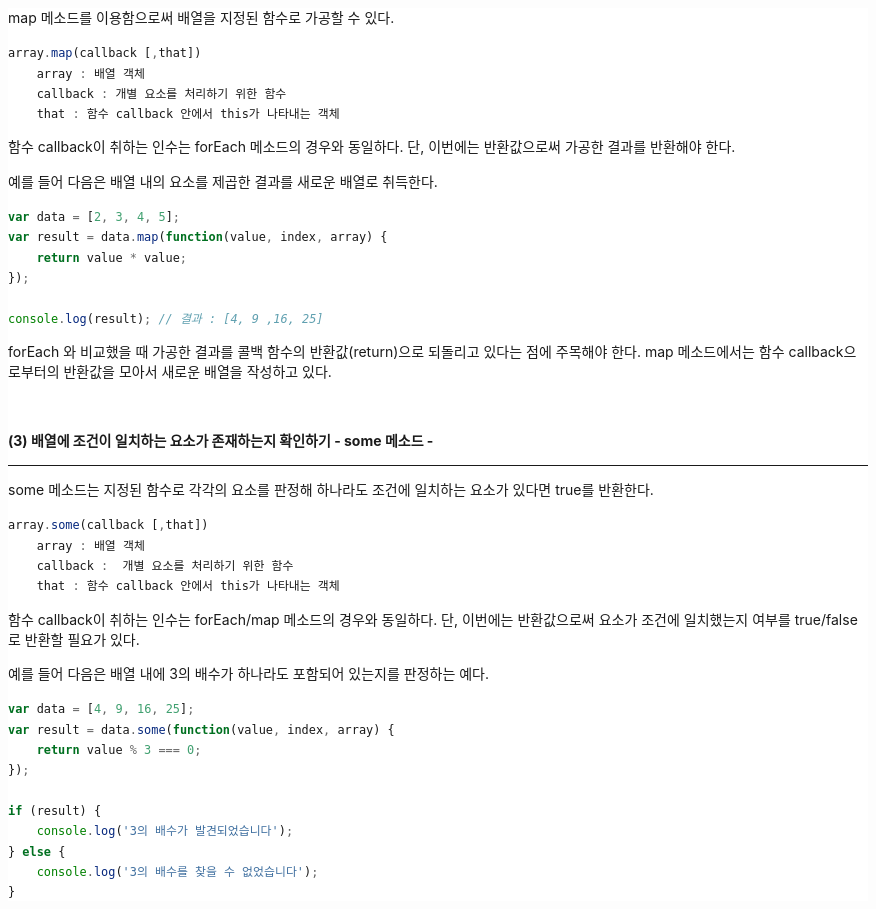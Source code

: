
map 메소드를 이용함으로써 배열을 지정된 함수로 가공할 수 있다.

```javascript
array.map(callback [,that])
	array : 배열 객체
	callback : 개별 요소를 처리하기 위한 함수
	that : 함수 callback 안에서 this가 나타내는 객체
```

함수 callback이 취하는 인수는 forEach 메소드의 경우와 동일하다. 단, 이번에는 반환값으로써 가공한 결과를 반환해야 한다.

예를 들어 다음은 배열 내의 요소를 제곱한 결과를 새로운 배열로 취득한다.

```javascript
var data = [2, 3, 4, 5];
var result = data.map(function(value, index, array) {
	return value * value;
});

console.log(result); // 결과 : [4, 9 ,16, 25]
```

forEach 와 비교했을 때 가공한 결과를 콜백 함수의 반환값(return)으로 되돌리고 있다는 점에 주목해야 한다. map 메소드에서는 함수 callback으로부터의 반환값을 모아서 새로운 배열을 작성하고 있다.

<br/>

**(3) 배열에 조건이 일치하는 요소가 존재하는지 확인하기 - some 메소드 -**

---

some 메소드는 지정된 함수로 각각의 요소를 판정해 하나라도 조건에 일치하는 요소가 있다면 true를 반환한다.

```javascript
array.some(callback [,that])
	array : 배열 객체
	callback :  개별 요소를 처리하기 위한 함수
	that : 함수 callback 안에서 this가 나타내는 객체
```

함수 callback이 취하는 인수는 forEach/map 메소드의 경우와 동일하다. 단, 이번에는 반환값으로써 요소가 조건에 일치했는지 여부를 true/false로 반환할 필요가 있다.

예를 들어 다음은 배열 내에 3의 배수가 하나라도 포함되어 있는지를 판정하는 예다.

```javascript
var data = [4, 9, 16, 25];
var result = data.some(function(value, index, array) {
	return value % 3 === 0;
});

if (result) {
	console.log('3의 배수가 발견되었습니다');
} else {
	console.log('3의 배수를 찾을 수 없었습니다');
}
```
